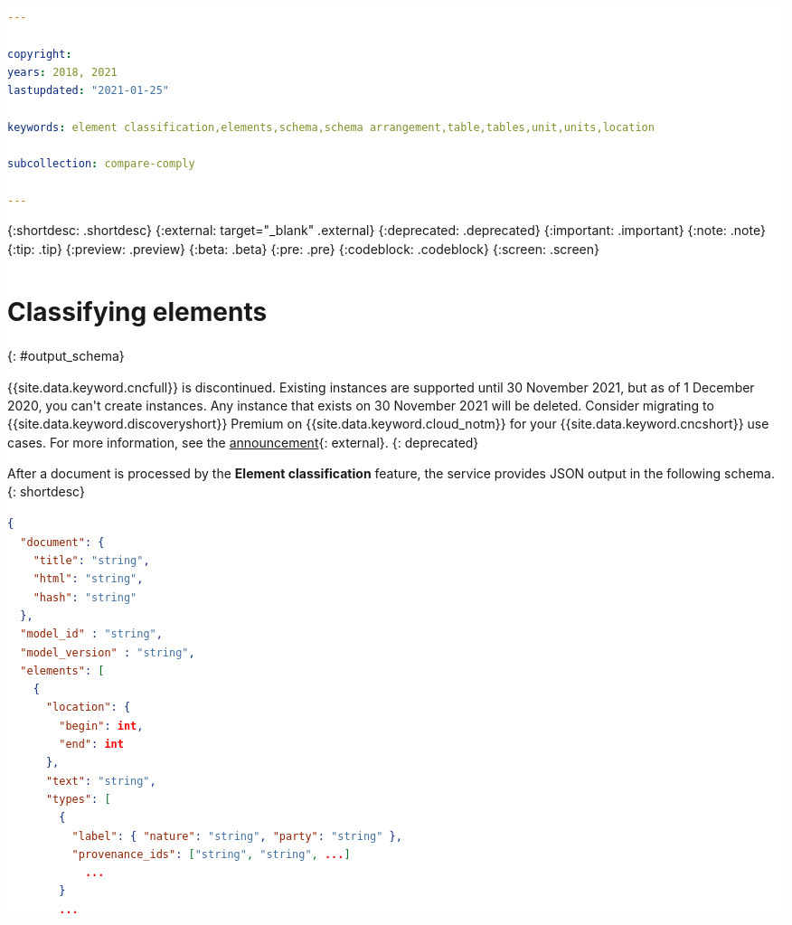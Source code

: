 ```yaml
---

copyright:
years: 2018, 2021
lastupdated: "2021-01-25"

keywords: element classification,elements,schema,schema arrangement,table,tables,unit,units,location

subcollection: compare-comply

---
```


{:shortdesc: .shortdesc}
{:external: target="_blank" .external}
{:deprecated: .deprecated}
{:important: .important}
{:note: .note}
{:tip: .tip}
{:preview: .preview}
{:beta: .beta}
{:pre: .pre}
{:codeblock: .codeblock}
{:screen: .screen}

# Classifying elements
{: #output_schema}

{{site.data.keyword.cncfull}} is discontinued. Existing instances are supported until 30 November 2021, but as of 1 December 2020, you can't create instances. Any instance that exists on 30 November 2021 will be deleted. Consider migrating to {{site.data.keyword.discoveryshort}} Premium on {{site.data.keyword.cloud_notm}} for your {{site.data.keyword.cncshort}} use cases. For more information, see the [announcement](/status?query=Compare+and+Comply&selected=announcement){: external}.
{: deprecated}

After a document is processed by the **Element classification** feature, the service provides JSON output in the following schema.
{: shortdesc}

```json
{
  "document": {
    "title": "string",
    "html": "string",
    "hash": "string"
  },
  "model_id" : "string",
  "model_version" : "string",
  "elements": [
    {
      "location": {
        "begin": int,
        "end": int
      },
      "text": "string",
      "types": [
        {
          "label": { "nature": "string", "party": "string" },
          "provenance_ids": ["string", "string", ...]
            ...
        }
        ...
```

[^tables]: Row and column index values per cell are zero-based and so begin with `0`. Multiple values in arrays of `row_header_ids` and `row_header_texts` elements indicate a possible hierarchy of row headers. Multiple values in arrays of `column_header_ids` and `column_header_texts` elements indicate a possible hierarchy of column headers.
[^units]: The value of `unit` is the [ISO-4217 currency code](https://www.iso.org/iso-4217-currency-codes.html){: external} identified for the currency amount (for example, `USD` or `EUR`). If the service cannot disambiguate a currency symbol (for example, `$` or `£`), the value of `unit` contains the ambiguous symbol as-is.